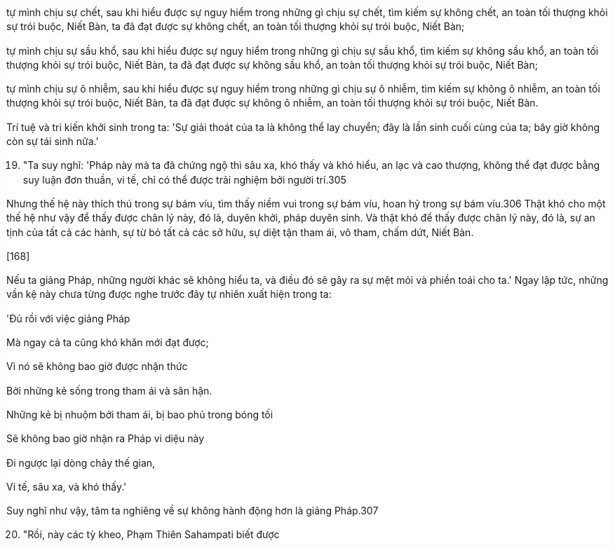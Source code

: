 tự mình chịu sự chết, sau khi hiểu được sự
nguy hiểm trong những gì chịu sự chết, tìm kiếm sự không chết,
an toàn tối thượng khỏi sự trói buộc, Niết Bàn, ta đã đạt
được sự không chết, an toàn tối thượng khỏi sự trói buộc, Niết Bàn;

tự mình chịu sự sầu khổ, sau khi hiểu được sự
nguy hiểm trong những gì chịu sự sầu khổ, tìm kiếm sự không sầu khổ,
an toàn tối thượng khỏi sự trói buộc, Niết Bàn, ta đã đạt
được sự không sầu khổ, an toàn tối thượng khỏi sự trói buộc, Niết Bàn;

tự mình chịu sự ô nhiễm, sau khi hiểu được sự
nguy hiểm trong những gì chịu sự ô nhiễm, tìm kiếm sự không ô nhiễm,
an toàn tối thượng khỏi sự trói buộc, Niết Bàn, ta đã đạt
được sự không ô nhiễm, an toàn tối thượng khỏi sự trói buộc, Niết Bàn.

Trí tuệ và tri kiến khởi sinh trong ta: 'Sự giải thoát
của ta là không thể lay chuyển; đây là lần sinh cuối cùng của ta; bây giờ không còn sự tái sinh
nữa.'

19. "Ta suy nghĩ: 'Pháp này mà ta đã chứng ngộ
thì sâu xa, khó thấy và khó hiểu, an lạc
và cao thượng, không thể đạt được bằng suy luận đơn thuần, vi tế, chỉ có thể
được trải nghiệm bởi người trí.305

Nhưng thế hệ này thích thú trong sự bám víu, tìm thấy niềm vui
trong sự bám víu, hoan hỷ trong sự bám víu.306 Thật khó cho
một thế hệ như vậy để thấy được chân lý này, đó là, duyên khởi,
pháp duyên sinh. Và thật khó để thấy được chân lý này, đó là,
sự an tịnh của tất cả các hành, sự từ bỏ tất cả các sở hữu,
sự diệt tận tham ái, vô tham, chấm dứt, Niết Bàn.

[168]

Nếu ta giảng Pháp, những người khác sẽ không
hiểu ta, và điều đó sẽ gây ra sự mệt mỏi và phiền toái
cho ta.' Ngay lập tức, những vần kệ này chưa từng được nghe
trước đây tự nhiên xuất hiện trong ta:

'Đủ rồi với việc giảng Pháp

Mà ngay cả ta cũng khó khăn mới đạt được;

Vì nó sẽ không bao giờ được nhận thức

Bởi những kẻ sống trong tham ái và sân hận.

Những kẻ bị nhuộm bởi tham ái, bị bao phủ trong bóng tối

Sẽ không bao giờ nhận ra Pháp vi diệu này

Đi ngược lại dòng chảy thế gian,

Vi tế, sâu xa, và khó thấy.'

Suy nghĩ như vậy, tâm ta nghiêng về sự không hành động hơn là
giảng Pháp.307

20. "Rồi, này các tỳ kheo, Phạm Thiên Sahampati biết được
